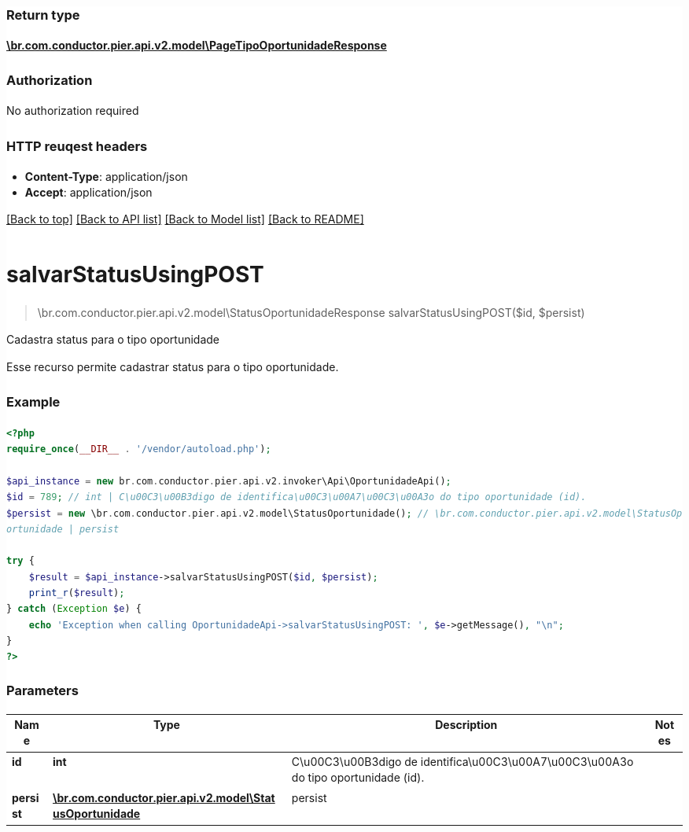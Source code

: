 ### Return type

[**\br.com.conductor.pier.api.v2.model\PageTipoOportunidadeResponse**](PageTipoOportunidadeResponse.md)

### Authorization

No authorization required

### HTTP reuqest headers

 - **Content-Type**: application/json
 - **Accept**: application/json

[[Back to top]](#) [[Back to API list]](../README.md#documentation-for-api-endpoints) [[Back to Model list]](../README.md#documentation-for-models) [[Back to README]](../README.md)

# **salvarStatusUsingPOST**
> \br.com.conductor.pier.api.v2.model\StatusOportunidadeResponse salvarStatusUsingPOST($id, $persist)

Cadastra status para o tipo oportunidade

Esse recurso permite cadastrar status para o tipo oportunidade.

### Example 
```php
<?php
require_once(__DIR__ . '/vendor/autoload.php');

$api_instance = new br.com.conductor.pier.api.v2.invoker\Api\OportunidadeApi();
$id = 789; // int | C\u00C3\u00B3digo de identifica\u00C3\u00A7\u00C3\u00A3o do tipo oportunidade (id).
$persist = new \br.com.conductor.pier.api.v2.model\StatusOportunidade(); // \br.com.conductor.pier.api.v2.model\StatusOportunidade | persist

try { 
    $result = $api_instance->salvarStatusUsingPOST($id, $persist);
    print_r($result);
} catch (Exception $e) {
    echo 'Exception when calling OportunidadeApi->salvarStatusUsingPOST: ', $e->getMessage(), "\n";
}
?>
```

### Parameters

Name | Type | Description  | Notes
------------- | ------------- | ------------- | -------------
 **id** | **int**| C\u00C3\u00B3digo de identifica\u00C3\u00A7\u00C3\u00A3o do tipo oportunidade (id). | 
 **persist** | [**\br.com.conductor.pier.api.v2.model\StatusOportunidade**](\br.com.conductor.pier.api.v2.model\StatusOportunidade.md)| persist | 
